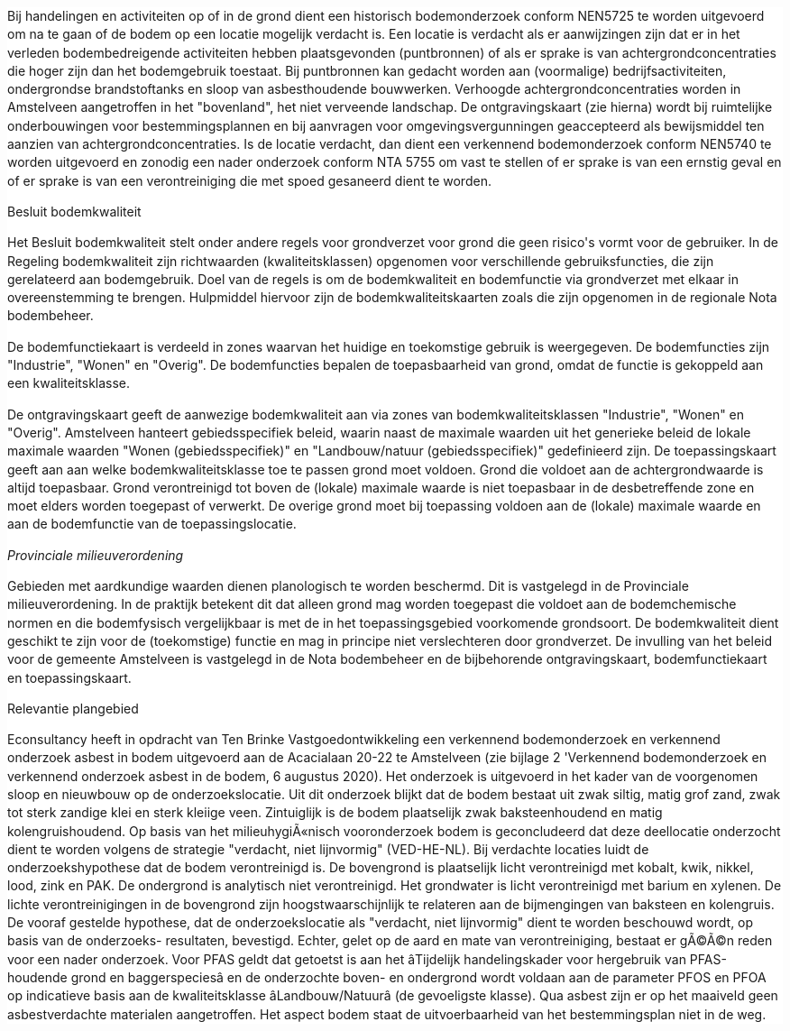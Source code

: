 Bij handelingen en activiteiten op of in de grond dient een historisch bodemonderzoek conform NEN5725 te worden uitgevoerd om na te gaan of de bodem op een locatie mogelijk verdacht is. Een locatie is verdacht als er aanwijzingen zijn dat er in het verleden bodembedreigende activiteiten hebben plaatsgevonden (puntbronnen) of als er sprake is van achtergrondconcentraties die hoger zijn dan het bodemgebruik toestaat. Bij puntbronnen kan gedacht worden aan (voormalige) bedrijfsactiviteiten, ondergrondse brandstoftanks en sloop van asbesthoudende bouwwerken. Verhoogde achtergrondconcentraties worden in Amstelveen aangetroffen in het "bovenland", het niet verveende landschap. De ontgravingskaart (zie hierna) wordt bij ruimtelijke onderbouwingen voor bestemmingsplannen en bij aanvragen voor omgevingsvergunningen geaccepteerd als bewijsmiddel ten aanzien van achtergrondconcentraties. Is de locatie verdacht, dan dient een verkennend bodemonderzoek conform NEN5740 te worden uitgevoerd en zonodig een nader onderzoek conform NTA 5755 om vast te stellen of er sprake is van een ernstig geval en of er sprake is van een verontreiniging die met spoed gesaneerd dient te worden.

Besluit bodemkwaliteit

Het Besluit bodemkwaliteit stelt onder andere regels voor grondverzet voor grond die geen risico's vormt voor de gebruiker. In de Regeling bodemkwaliteit zijn richtwaarden (kwaliteitsklassen) opgenomen voor verschillende gebruiksfuncties, die zijn gerelateerd aan bodemgebruik. Doel van de regels is om de bodemkwaliteit en bodemfunctie via grondverzet met elkaar in overeenstemming te brengen. Hulpmiddel hiervoor zijn de bodemkwaliteitskaarten zoals die zijn opgenomen in de regionale Nota bodembeheer.

De bodemfunctiekaart is verdeeld in zones waarvan het huidige en toekomstige gebruik is weergegeven. De bodemfuncties zijn "Industrie", "Wonen" en "Overig". De bodemfuncties bepalen de toepasbaarheid van grond, omdat de functie is gekoppeld aan een kwaliteitsklasse.

De ontgravingskaart geeft de aanwezige bodemkwaliteit aan via zones van bodemkwaliteitsklassen "Industrie", "Wonen" en "Overig". Amstelveen hanteert gebiedsspecifiek beleid, waarin naast de maximale waarden uit het generieke beleid de lokale maximale waarden "Wonen (gebiedsspecifiek)" en "Landbouw/natuur (gebiedsspecifiek)" gedefinieerd zijn. De toepassingskaart geeft aan aan welke bodemkwaliteitsklasse toe te passen grond moet voldoen. Grond die voldoet aan de achtergrondwaarde is altijd toepasbaar. Grond verontreinigd tot boven de (lokale) maximale waarde is niet toepasbaar in de desbetreffende zone en moet elders worden toegepast of verwerkt. De overige grond moet bij toepassing voldoen aan de (lokale) maximale waarde en aan de bodemfunctie van de toepassingslocatie.

*Provinciale milieuverordening*

Gebieden met aardkundige waarden dienen planologisch te worden beschermd. Dit is vastgelegd in de Provinciale milieuverordening. In de praktijk betekent dit dat alleen grond mag worden toegepast die voldoet aan de bodemchemische normen en die bodemfysisch vergelijkbaar is met de in het toepassingsgebied voorkomende grondsoort. De bodemkwaliteit dient geschikt te zijn voor de (toekomstige) functie en mag in principe niet verslechteren door grondverzet. De invulling van het beleid voor de gemeente Amstelveen is vastgelegd in de Nota bodembeheer en de bijbehorende ontgravingskaart, bodemfunctiekaart en toepassingskaart.

Relevantie plangebied

Econsultancy heeft in opdracht van Ten Brinke Vastgoedontwikkeling een verkennend bodemonderzoek en verkennend onderzoek asbest in bodem uitgevoerd aan de Acacialaan 20\-22 te Amstelveen (zie bijlage 2 'Verkennend bodemonderzoek en verkennend onderzoek asbest in de bodem, 6 augustus 2020\). Het onderzoek is uitgevoerd in het kader van de voorgenomen sloop en nieuwbouw op de onderzoekslocatie. Uit dit onderzoek blijkt dat de bodem bestaat uit zwak siltig, matig grof zand, zwak tot sterk zandige klei en sterk kleiige veen. Zintuiglijk is de bodem plaatselijk zwak baksteenhoudend en matig kolengruishoudend. Op basis van het milieuhygiÃ«nisch vooronderzoek bodem is geconcludeerd dat deze deellocatie onderzocht dient te worden volgens de strategie "verdacht, niet lijnvormig" (VED\-HE\-NL). Bij verdachte locaties luidt de onderzoekshypothese dat de bodem verontreinigd is. De bovengrond is plaatselijk licht verontreinigd met kobalt, kwik, nikkel, lood, zink en PAK. De ondergrond is analytisch niet verontreinigd. Het grondwater is licht verontreinigd met barium en xylenen. De lichte verontreinigingen in de bovengrond zijn hoogstwaarschijnlijk te relateren aan de bijmengingen van baksteen en kolengruis. De vooraf gestelde hypothese, dat de onderzoekslocatie als "verdacht, niet lijnvormig" dient te worden beschouwd wordt, op basis van de onderzoeks\- resultaten, bevestigd. Echter, gelet op de aard en mate van verontreiniging, bestaat er gÃ©Ã©n reden voor een nader onderzoek. Voor PFAS geldt dat getoetst is aan het âTijdelijk handelingskader voor hergebruik van PFAS\-houdende grond en baggerspeciesâ en de onderzochte boven\- en ondergrond wordt voldaan aan de parameter PFOS en PFOA op indicatieve basis aan de kwaliteitsklasse âLandbouw/Natuurâ (de gevoeligste klasse). Qua asbest zijn er op het maaiveld geen asbestverdachte materialen aangetroffen. Het aspect bodem staat de uitvoerbaarheid van het bestemmingsplan niet in de weg.
